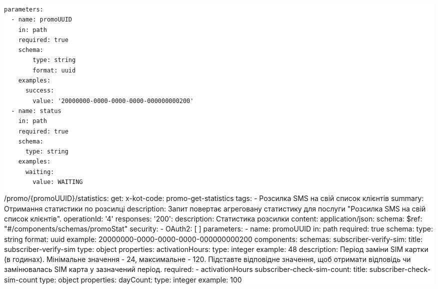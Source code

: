     parameters:
      - name: promoUUID
        in: path
        required: true
        schema:
            type: string
            format: uuid
        examples:
          success:
            value: '20000000-0000-0000-0000-000000000200'
      - name: status
        in: path
        required: true
        schema:
          type: string
        examples:
          waiting:
            value: WAITING
  /promo/{promoUUID}/statistics:
    get:
      x-kot-code: promo-get-statistics
      tags:
        - Розсилка SMS на свій список клієнтів
      summary: Отримання статистики по розсилці
      description: Запит повертає агреговану статистику для послуги "Розсилка SMS на свій список клієнтів".
      operationId: '4'
      responses:
        '200':
          description: Статистика розсилки
          content:
            application/json:
              schema:
                $ref: "#/components/schemas/promoStat"
      security:
        - OAuth2: [ ]
    parameters:
      - name: promoUUID
        in: path
        required: true
        schema:
          type: string
          format: uuid
          example: 20000000-0000-0000-0000-000000000200
components:
  schemas:
    subscriber-verify-sim:
      title: subscriber-verify-sim
      type: object
      properties:
        activationHours:
          type: integer
          example: 48
          description: Період заміни SIM картки (в годинах). Мінімальне значення - 24, максимальне - 120. Підставте відповідне значення, щоб отримати відповідь чи замінювалась SIM карта у зазначений період.
      required:
        - activationHours
    subscriber-check-sim-count:
      title: subscriber-check-sim-count
      type: object
      properties:
        dayCount:
          type: integer
          example: 100